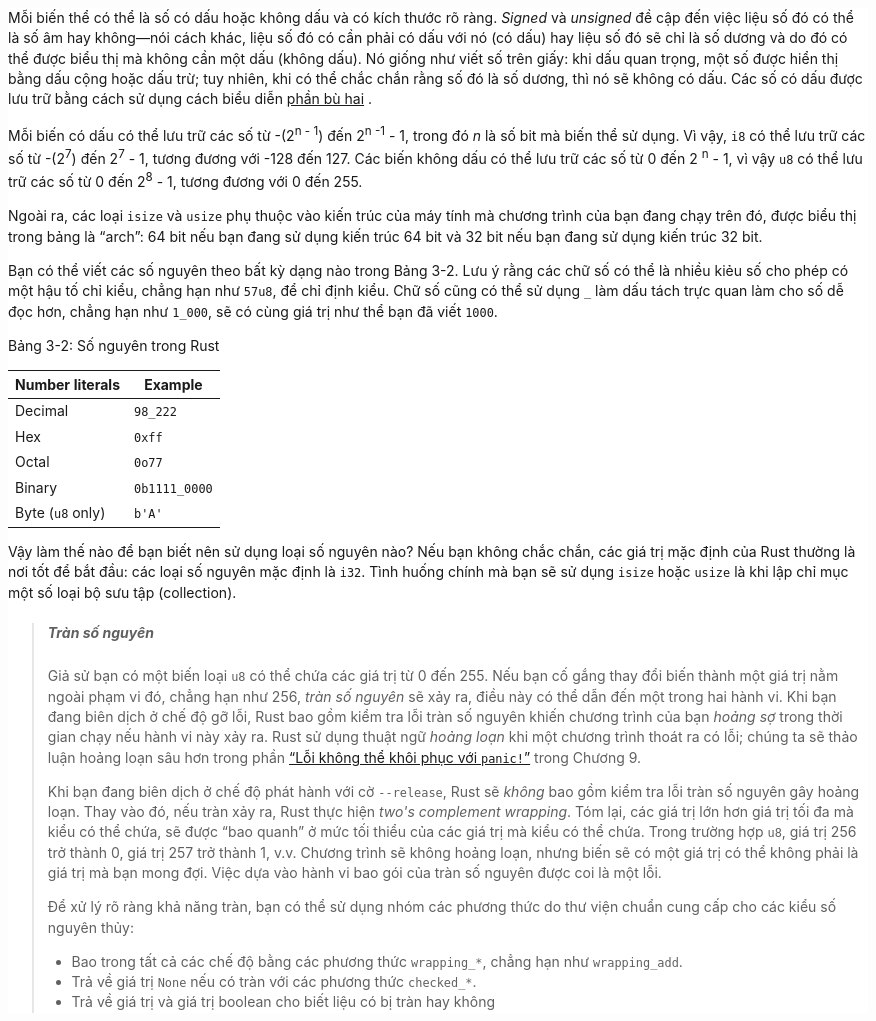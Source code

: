 Mỗi biến thể có thể là số có dấu hoặc không dấu và có kích thước rõ ràng. *Signed* và *unsigned* đề cập đến việc liệu số đó có thể là số âm hay không—nói cách khác, liệu số đó có cần phải có dấu với nó (có dấu) hay liệu số đó sẽ chỉ là số dương và do đó có thể được biểu thị mà không cần một dấu (không dấu). Nó giống như viết số trên giấy: khi dấu quan trọng, một số được hiển thị bằng dấu cộng hoặc dấu trừ; tuy nhiên, khi có thể chắc chắn rằng số đó là số dương, thì nó sẽ không có dấu.
Các số có dấu được lưu trữ bằng cách sử dụng cách biểu diễn [phần bù hai][twos-complement] .

Mỗi biến có dấu có thể lưu trữ các số từ -(2<sup>n - 1</sup>) đến 2<sup>n -1</sup> - 1, trong đó *n* là số bit mà biến thể sử dụng. Vì vậy, `i8` có thể lưu trữ các số từ -(2<sup>7</sup>) đến 2<sup>7</sup> - 1, tương đương với -128 đến 127. Các biến không dấu có thể lưu trữ các số từ 0 đến 2 <sup>n</sup> - 1, vì vậy `u8` có thể lưu trữ các số từ 0 đến 2<sup>8</sup> - 1, tương đương với 0 đến 255.

Ngoài ra, các loại `isize` và `usize` phụ thuộc vào kiến trúc của máy tính mà chương trình của bạn đang chạy trên đó, được biểu thị trong bảng là “arch”:
64 bit nếu bạn đang sử dụng kiến trúc 64 bit và 32 bit nếu bạn đang sử dụng kiến trúc 32 bit.

Bạn có thể viết các số nguyên theo bất kỳ dạng nào trong Bảng 3-2. Lưu ý rằng các chữ số có thể là nhiều kiẻu số cho phép có một hậu tố chỉ kiểu, chẳng hạn như `57u8`, để chỉ định kiểu. Chữ số cũng có thể sử dụng `_` làm dấu tách trực quan làm cho số dễ đọc hơn, chẳng hạn như `1_000`, sẽ có cùng giá trị như thể bạn đã viết `1000`.

<span class="caption">Bảng 3-2: Số nguyên trong Rust</span>

| Number literals  | Example       |
|------------------|---------------|
| Decimal          | `98_222`      |
| Hex              | `0xff`        |
| Octal            | `0o77`        |
| Binary           | `0b1111_0000` |
| Byte (`u8` only) | `b'A'`        |

Vậy làm thế nào để bạn biết nên sử dụng loại số nguyên nào? Nếu bạn không chắc chắn, các giá trị mặc định của Rust thường là nơi tốt để bắt đầu: các loại số nguyên mặc định là `i32`.
Tình huống chính mà bạn sẽ sử dụng `isize` hoặc `usize` là khi lập chỉ mục một số loại bộ sưu tập (collection).

> ##### Tràn số nguyên
>
> Giả sử bạn có một biến loại `u8` có thể chứa các giá trị từ 0 đến 255. 
> Nếu bạn cố gắng thay đổi biến thành một giá trị nằm ngoài phạm vi đó, chẳng 
> hạn như 256, *tràn số nguyên* sẽ xảy ra, điều này có thể dẫn đến một trong 
> hai hành vi. Khi bạn đang biên dịch ở chế độ gỡ lỗi, Rust bao gồm kiểm tra 
> lỗi tràn số nguyên khiến chương trình của bạn *hoảng sợ* trong thời gian chạy 
> nếu hành vi này xảy ra. Rust sử dụng thuật ngữ *hoảng loạn* khi một chương 
> trình thoát ra có lỗi; chúng ta sẽ thảo luận hoảng loạn sâu hơn trong phần 
> [“Lỗi không thể khôi phục với `panic!`”][unrecoverable-errors-with-panic] trong Chương 9.
>
> Khi bạn đang biên dịch ở chế độ phát hành với cờ `--release`, Rust sẽ
> *không* bao gồm kiểm tra lỗi tràn số nguyên gây hoảng loạn. Thay vào đó, nếu
> tràn xảy ra, Rust thực hiện *two's complement wrapping*. Tóm lại, các giá trị
> lớn hơn giá trị tối đa mà kiểu có thể chứa, sẽ được “bao quanh” ở mức tối 
> thiểu của các giá trị mà kiểu có thể chứa. Trong trường hợp `u8`, giá trị 256 
> trở thành 0, giá trị 257 trở thành 1, v.v. Chương trình sẽ không hoảng loạn, 
> nhưng biến sẽ có một giá trị có thể không phải là giá trị mà bạn mong đợi. 
> Việc dựa vào hành vi bao gói của tràn số nguyên được coi là một lỗi.
>
> Để xử lý rõ ràng khả năng tràn, bạn có thể sử dụng nhóm các phương thức do 
> thư viện chuẩn cung cấp cho các kiểu số nguyên thủy:
>
> * Bao trong tất cả các chế độ bằng các phương thức `wrapping_*`, chẳng hạn 
>   như `wrapping_add`.
> * Trả về giá trị `None` nếu có tràn với các phương thức `checked_*`.
> * Trả về giá trị và giá trị boolean cho biết liệu có bị tràn hay không

[twos-complement]: https://en.wikipedia.org/wiki/Two%27s_complement
[control-flow]: ch03-05-control-flow.html#control-flow
[strings]: ch08-02-strings.html#storing-utf-8-encoded-text-with-strings
[stack-and-heap]: ch04-01-what-is-ownership.html#the-stack-and-the-heap
[vectors]: ch08-01-vectors.html
[unrecoverable-errors-with-panic]: ch09-01-unrecoverable-errors-with-panic.html
[appendix_b]: appendix-02-operators.md